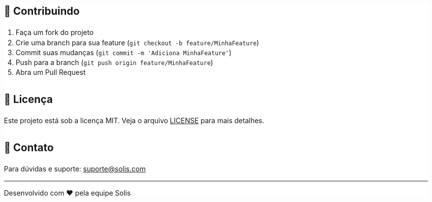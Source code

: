 ## 🤝 Contribuindo

1. Faça um fork do projeto
2. Crie uma branch para sua feature (`git checkout -b feature/MinhaFeature`)
3. Commit suas mudanças (`git commit -m 'Adiciona MinhaFeature'`)
4. Push para a branch (`git push origin feature/MinhaFeature`)
5. Abra um Pull Request

## 📄 Licença

Este projeto está sob a licença MIT. Veja o arquivo [LICENSE](LICENSE) para mais detalhes.

## 📧 Contato

Para dúvidas e suporte: suporte@solis.com

---

Desenvolvido com ❤️ pela equipe Solis
